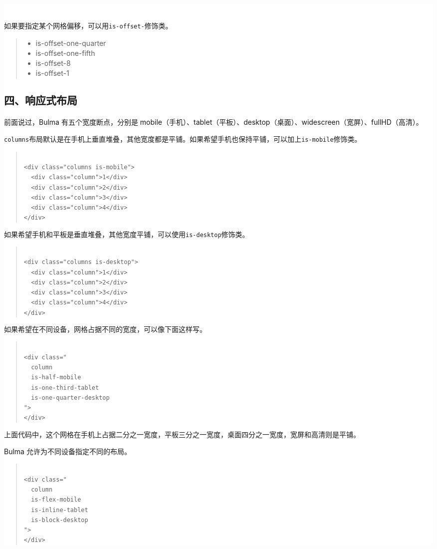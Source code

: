 <p><img src="http://www.ruanyifeng.com/blogimg/asset/2017/bg2017102310.png" alt="" title="" /></p>

<p>如果要指定某个网格偏移，可以用<code>is-offset-</code>修饰类。</p>

<blockquote>
  <ul>
<li>is-offset-one-quarter</li>
<li>is-offset-one-fifth</li>
<li>is-offset-8</li>
<li>is-offset-1</li>
</ul>
</blockquote>

<h2>四、响应式布局</h2>

<p>前面说过，Bulma 有五个宽度断点，分别是 mobile（手机）、tablet（平板）、desktop（桌面）、widescreen（宽屏）、fullHD（高清）。</p>

<p><code>columns</code>布局默认是在手机上垂直堆叠，其他宽度都是平铺。如果希望手机也保持平铺，可以加上<code>is-mobile</code>修饰类。</p>

<blockquote><pre><code class="language-markup">
&lt;div class="columns is-mobile">
  &lt;div class="column">1&lt;/div>
  &lt;div class="column">2&lt;/div>
  &lt;div class="column">3&lt;/div>
  &lt;div class="column">4&lt;/div>
&lt;/div>
</code></pre></blockquote>

<p>如果希望手机和平板是垂直堆叠，其他宽度平铺，可以使用<code>is-desktop</code>修饰类。</p>

<blockquote><pre><code class="language-markup">
&lt;div class="columns is-desktop">
  &lt;div class="column">1&lt;/div>
  &lt;div class="column">2&lt;/div>
  &lt;div class="column">3&lt;/div>
  &lt;div class="column">4&lt;/div>
&lt;/div>
</code></pre></blockquote>

<p>如果希望在不同设备，网格占据不同的宽度，可以像下面这样写。</p>

<blockquote><pre><code class="language-markup">
&lt;div class="
  column
  is-half-mobile
  is-one-third-tablet
  is-one-quarter-desktop
">
&lt;/div>
</code></pre></blockquote>

<p>上面代码中，这个网格在手机上占据二分之一宽度，平板三分之一宽度，桌面四分之一宽度，宽屏和高清则是平铺。</p>

<p>Bulma 允许为不同设备指定不同的布局。</p>

<blockquote><pre><code class="language-markup">
&lt;div class="
  column
  is-flex-mobile
  is-inline-tablet
  is-block-desktop
">
&lt;/div>
</code></pre></blockquote>
